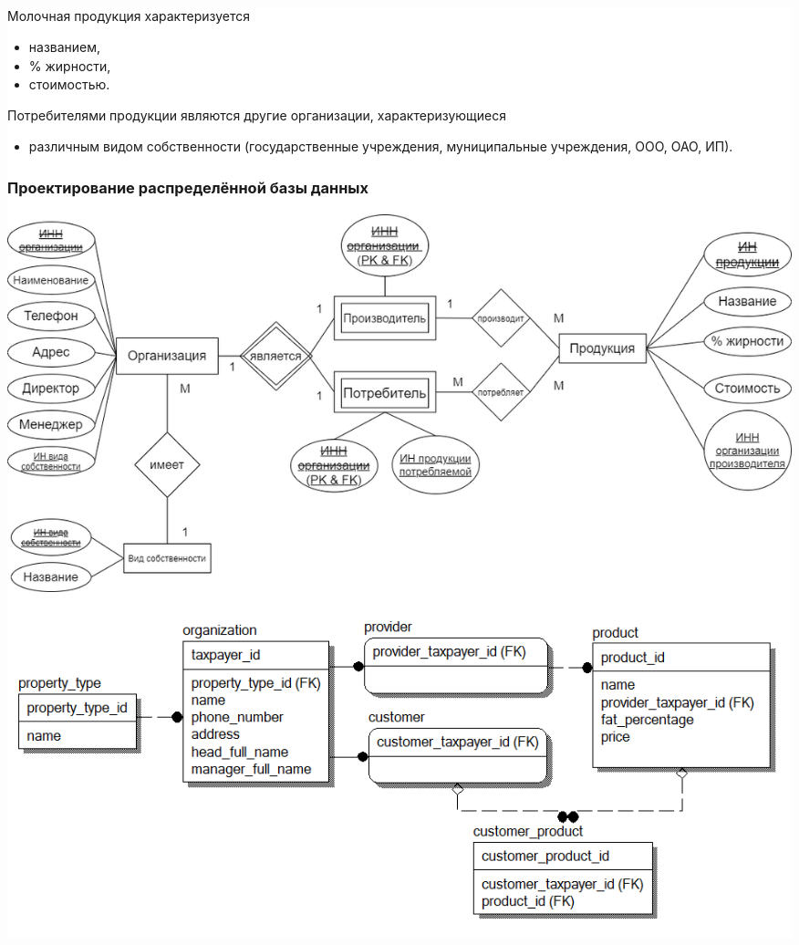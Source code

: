 Молочная продукция характеризуется 
* названием, 
* % жирности,
* стоимостью. 

Потребителями продукции являются другие организации, характеризующиеся 
* различным видом собственности (государственные учреждения, муниципальные учреждения, ООО, ОАО, ИП).

### Проектирование распределённой базы данных

<img src="/about/products-er-model.png"/>

<img src="/about/products-logical-model.png"/>
